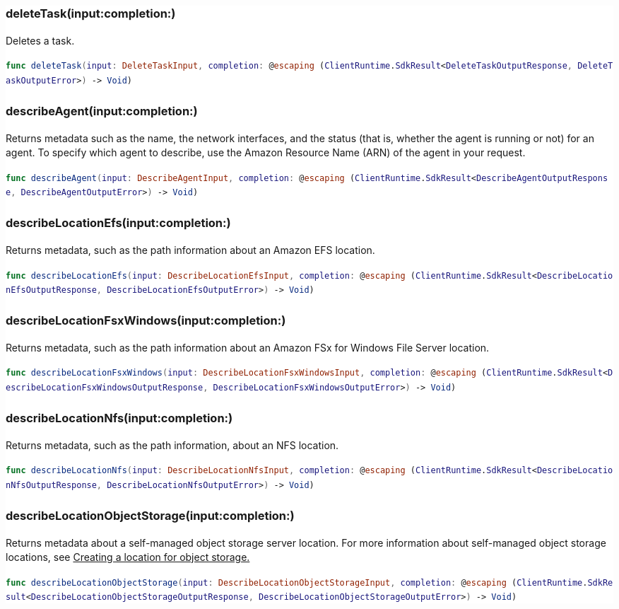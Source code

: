 ### deleteTask(input:​completion:​)

Deletes a task.

``` swift
func deleteTask(input: DeleteTaskInput, completion: @escaping (ClientRuntime.SdkResult<DeleteTaskOutputResponse, DeleteTaskOutputError>) -> Void)
```

### describeAgent(input:​completion:​)

Returns metadata such as the name, the network interfaces, and the status (that is,
whether the agent is running or not) for an agent. To specify which agent to describe, use the
Amazon Resource Name (ARN) of the agent in your request.

``` swift
func describeAgent(input: DescribeAgentInput, completion: @escaping (ClientRuntime.SdkResult<DescribeAgentOutputResponse, DescribeAgentOutputError>) -> Void)
```

### describeLocationEfs(input:​completion:​)

Returns metadata, such as the path information about an Amazon EFS location.

``` swift
func describeLocationEfs(input: DescribeLocationEfsInput, completion: @escaping (ClientRuntime.SdkResult<DescribeLocationEfsOutputResponse, DescribeLocationEfsOutputError>) -> Void)
```

### describeLocationFsxWindows(input:​completion:​)

Returns metadata, such as the path information about an Amazon FSx for Windows File Server
location.

``` swift
func describeLocationFsxWindows(input: DescribeLocationFsxWindowsInput, completion: @escaping (ClientRuntime.SdkResult<DescribeLocationFsxWindowsOutputResponse, DescribeLocationFsxWindowsOutputError>) -> Void)
```

### describeLocationNfs(input:​completion:​)

Returns metadata, such as the path information, about an NFS location.

``` swift
func describeLocationNfs(input: DescribeLocationNfsInput, completion: @escaping (ClientRuntime.SdkResult<DescribeLocationNfsOutputResponse, DescribeLocationNfsOutputError>) -> Void)
```

### describeLocationObjectStorage(input:​completion:​)

Returns metadata about a self-managed object storage server location. For more information
about self-managed object storage locations, see <a href="https:​//docs.aws.amazon.com/datasync/latest/userguide/create-object-location.html">Creating a location for object storage.

``` swift
func describeLocationObjectStorage(input: DescribeLocationObjectStorageInput, completion: @escaping (ClientRuntime.SdkResult<DescribeLocationObjectStorageOutputResponse, DescribeLocationObjectStorageOutputError>) -> Void)
```
